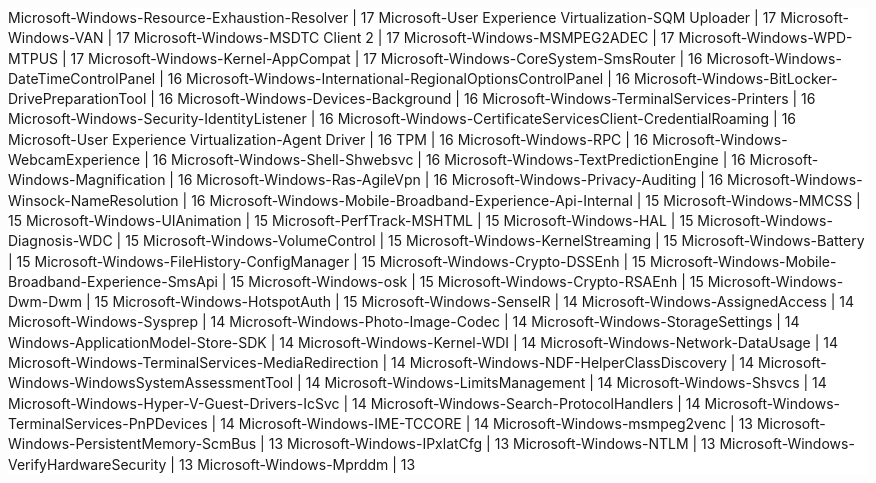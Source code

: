 Microsoft-Windows-Resource-Exhaustion-Resolver                              |  17
Microsoft-User Experience Virtualization-SQM Uploader                       |  17
Microsoft-Windows-VAN                                                       |  17
Microsoft-Windows-MSDTC Client 2                                            |  17
Microsoft-Windows-MSMPEG2ADEC                                               |  17
Microsoft-Windows-WPD-MTPUS                                                 |  17
Microsoft-Windows-Kernel-AppCompat                                          |  17
Microsoft-Windows-CoreSystem-SmsRouter                                      |  16
Microsoft-Windows-DateTimeControlPanel                                      |  16
Microsoft-Windows-International-RegionalOptionsControlPanel                 |  16
Microsoft-Windows-BitLocker-DrivePreparationTool                            |  16
Microsoft-Windows-Devices-Background                                        |  16
Microsoft-Windows-TerminalServices-Printers                                 |  16
Microsoft-Windows-Security-IdentityListener                                 |  16
Microsoft-Windows-CertificateServicesClient-CredentialRoaming               |  16
Microsoft-User Experience Virtualization-Agent Driver                       |  16
TPM                                                                         |  16
Microsoft-Windows-RPC                                                       |  16
Microsoft-Windows-WebcamExperience                                          |  16
Microsoft-Windows-Shell-Shwebsvc                                            |  16
Microsoft-Windows-TextPredictionEngine                                      |  16
Microsoft-Windows-Magnification                                             |  16
Microsoft-Windows-Ras-AgileVpn                                              |  16
Microsoft-Windows-Privacy-Auditing                                          |  16
Microsoft-Windows-Winsock-NameResolution                                    |  16
Microsoft-Windows-Mobile-Broadband-Experience-Api-Internal                  |  15
Microsoft-Windows-MMCSS                                                     |  15
Microsoft-Windows-UIAnimation                                               |  15
Microsoft-PerfTrack-MSHTML                                                  |  15
Microsoft-Windows-HAL                                                       |  15
Microsoft-Windows-Diagnosis-WDC                                             |  15
Microsoft-Windows-VolumeControl                                             |  15
Microsoft-Windows-KernelStreaming                                           |  15
Microsoft-Windows-Battery                                                   |  15
Microsoft-Windows-FileHistory-ConfigManager                                 |  15
Microsoft-Windows-Crypto-DSSEnh                                             |  15
Microsoft-Windows-Mobile-Broadband-Experience-SmsApi                        |  15
Microsoft-Windows-osk                                                       |  15
Microsoft-Windows-Crypto-RSAEnh                                             |  15
Microsoft-Windows-Dwm-Dwm                                                   |  15
Microsoft-Windows-HotspotAuth                                               |  15
Microsoft-Windows-SenseIR                                                   |  14
Microsoft-Windows-AssignedAccess                                            |  14
Microsoft-Windows-Sysprep                                                   |  14
Microsoft-Windows-Photo-Image-Codec                                         |  14
Microsoft-Windows-StorageSettings                                           |  14
Windows-ApplicationModel-Store-SDK                                          |  14
Microsoft-Windows-Kernel-WDI                                                |  14
Microsoft-Windows-Network-DataUsage                                         |  14
Microsoft-Windows-TerminalServices-MediaRedirection                         |  14
Microsoft-Windows-NDF-HelperClassDiscovery                                  |  14
Microsoft-Windows-WindowsSystemAssessmentTool                               |  14
Microsoft-Windows-LimitsManagement                                          |  14
Microsoft-Windows-Shsvcs                                                    |  14
Microsoft-Windows-Hyper-V-Guest-Drivers-IcSvc                               |  14
Microsoft-Windows-Search-ProtocolHandlers                                   |  14
Microsoft-Windows-TerminalServices-PnPDevices                               |  14
Microsoft-Windows-IME-TCCORE                                                |  14
Microsoft-Windows-msmpeg2venc                                               |  13
Microsoft-Windows-PersistentMemory-ScmBus                                   |  13
Microsoft-Windows-IPxlatCfg                                                 |  13
Microsoft-Windows-NTLM                                                      |  13
Microsoft-Windows-VerifyHardwareSecurity                                    |  13
Microsoft-Windows-Mprddm                                                    |  13
